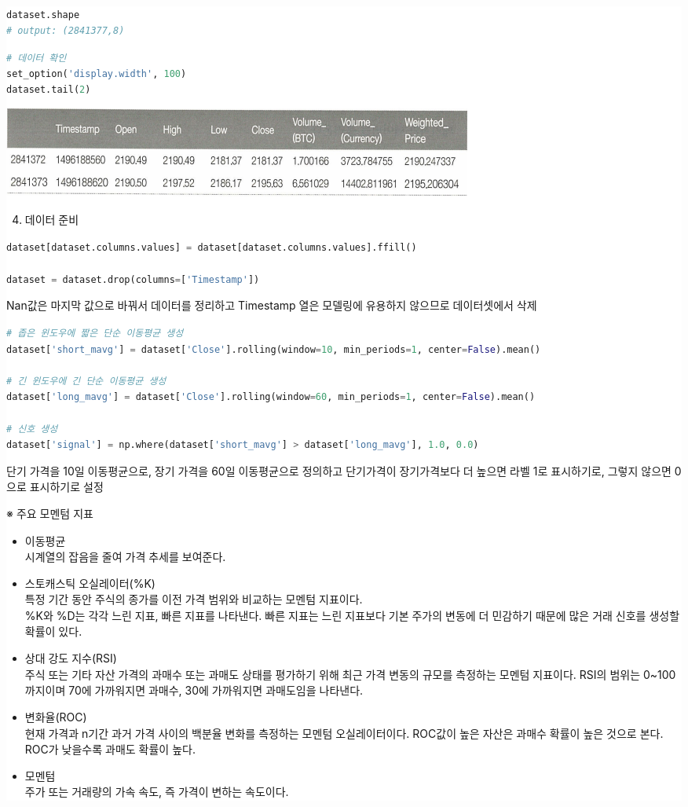 ```python
dataset.shape
# output: (2841377,8)
```

```python
# 데이터 확인
set_option('display.width', 100)
dataset.tail(2)
```
![image1.png](/assets/images/Finance_HW2/image15.png)   


4. 데이터 준비  
```python
dataset[dataset.columns.values] = dataset[dataset.columns.values].ffill()

dataset = dataset.drop(columns=['Timestamp'])
```
Nan값은 마지막 값으로 바꿔서 데이터를 정리하고 Timestamp 열은 모델링에 유용하지 않으므로 데이터셋에서 삭제  

```python
# 좁은 윈도우에 짧은 단순 이동평균 생성
dataset['short_mavg'] = dataset['Close'].rolling(window=10, min_periods=1, center=False).mean()

# 긴 윈도우에 긴 단순 이동평균 생성
dataset['long_mavg'] = dataset['Close'].rolling(window=60, min_periods=1, center=False).mean()

# 신호 생성
dataset['signal'] = np.where(dataset['short_mavg'] > dataset['long_mavg'], 1.0, 0.0)
```
단기 가격을 10일 이동평균으로, 장기 가격을 60일 이동평균으로 정의하고 단기가격이 장기가격보다 더 높으면 라벨 1로 표시하기로, 그렇지 않으면 0으로 표시하기로 설정   


※ 주요 모멘텀 지표  
- 이동평균  
시계열의 잡음을 줄여 가격 추세를 보여준다.  

- 스토캐스틱 오실레이터(%K)  
특정 기간 동안 주식의 종가를 이전 가격 범위와 비교하는 모멘텀 지표이다.  
%K와 %D는 각각 느린 지표, 빠른 지표를 나타낸다. 빠른 지표는 느린 지표보다 기본 주가의 변동에 더 민감하기 때문에 많은 거래 신호를 생성할 확률이 있다.  

- 상대 강도 지수(RSI)   
주식 또는 기타 자산 가격의 과매수 또는 과매도 상태를 평가하기 위해 최근 가격 변동의 규모를 측정하는 모멘텀 지표이다. RSI의 범위는 0~100까지이며 70에 가까워지면 과매수, 30에 가까워지면 과매도임을 나타낸다.  

- 변화율(ROC)  
현재 가격과 n기간 과거 가격 사이의 백분율 변화를 측정하는 모멘텀 오실레이터이다. ROC값이 높은 자산은 과매수 확률이 높은 것으로 본다. ROC가 낮을수록 과매도 확률이 높다.  

- 모멘텀  
주가 또는 거래량의 가속 속도, 즉 가격이 변하는 속도이다.  
